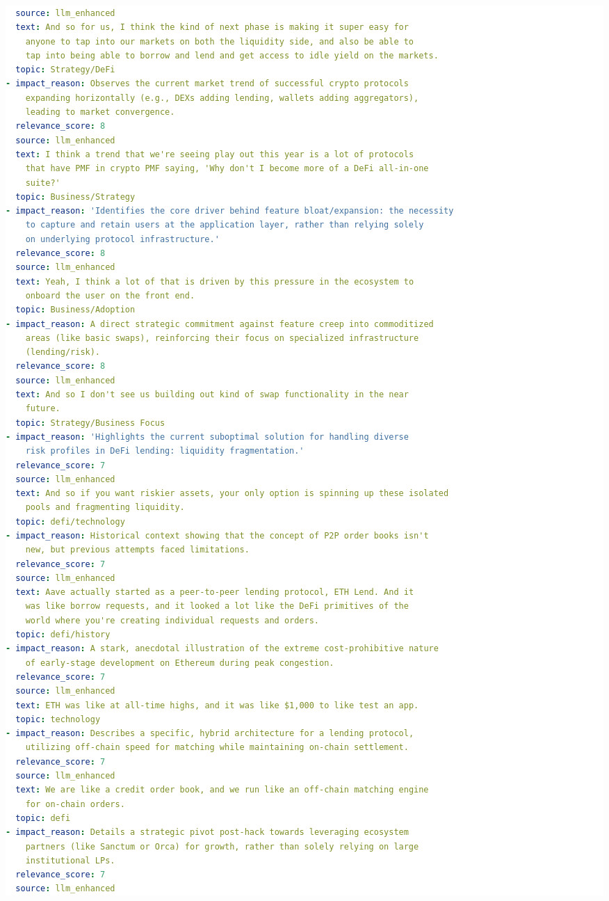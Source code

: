 ```yaml
  source: llm_enhanced
  text: And so for us, I think the kind of next phase is making it super easy for
    anyone to tap into our markets on both the liquidity side, and also be able to
    tap into being able to borrow and lend and get access to idle yield on the markets.
  topic: Strategy/DeFi
- impact_reason: Observes the current market trend of successful crypto protocols
    expanding horizontally (e.g., DEXs adding lending, wallets adding aggregators),
    leading to market convergence.
  relevance_score: 8
  source: llm_enhanced
  text: I think a trend that we're seeing play out this year is a lot of protocols
    that have PMF in crypto PMF saying, 'Why don't I become more of a DeFi all-in-one
    suite?'
  topic: Business/Strategy
- impact_reason: 'Identifies the core driver behind feature bloat/expansion: the necessity
    to capture and retain users at the application layer, rather than relying solely
    on underlying protocol infrastructure.'
  relevance_score: 8
  source: llm_enhanced
  text: Yeah, I think a lot of that is driven by this pressure in the ecosystem to
    onboard the user on the front end.
  topic: Business/Adoption
- impact_reason: A direct strategic commitment against feature creep into commoditized
    areas (like basic swaps), reinforcing their focus on specialized infrastructure
    (lending/risk).
  relevance_score: 8
  source: llm_enhanced
  text: And so I don't see us building out kind of swap functionality in the near
    future.
  topic: Strategy/Business Focus
- impact_reason: 'Highlights the current suboptimal solution for handling diverse
    risk profiles in DeFi lending: liquidity fragmentation.'
  relevance_score: 7
  source: llm_enhanced
  text: And so if you want riskier assets, your only option is spinning up these isolated
    pools and fragmenting liquidity.
  topic: defi/technology
- impact_reason: Historical context showing that the concept of P2P order books isn't
    new, but previous attempts faced limitations.
  relevance_score: 7
  source: llm_enhanced
  text: Aave actually started as a peer-to-peer lending protocol, ETH Lend. And it
    was like borrow requests, and it looked a lot like the DeFi primitives of the
    world where you're creating individual requests and orders.
  topic: defi/history
- impact_reason: A stark, anecdotal illustration of the extreme cost-prohibitive nature
    of early-stage development on Ethereum during peak congestion.
  relevance_score: 7
  source: llm_enhanced
  text: ETH was like at all-time highs, and it was like $1,000 to like test an app.
  topic: technology
- impact_reason: Describes a specific, hybrid architecture for a lending protocol,
    utilizing off-chain speed for matching while maintaining on-chain settlement.
  relevance_score: 7
  source: llm_enhanced
  text: We are like a credit order book, and we run like an off-chain matching engine
    for on-chain orders.
  topic: defi
- impact_reason: Details a strategic pivot post-hack towards leveraging ecosystem
    partners (like Sanctum or Orca) for growth, rather than solely relying on large
    institutional LPs.
  relevance_score: 7
  source: llm_enhanced
```